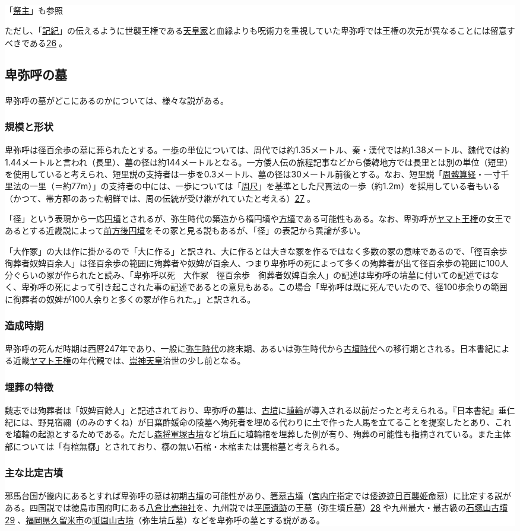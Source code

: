 「[祭主](https://ja.wikipedia.org/wiki/%E7%A5%AD%E4%B8%BB "祭主")」も参照

ただし、「[記紀](https://ja.wikipedia.org/wiki/%E8%A8%98%E7%B4%80 "記紀")」の伝えるように世襲王権である[天皇家](https://ja.wikipedia.org/wiki/%E5%A4%A9%E7%9A%87%E5%AE%B6 "天皇家")と血縁よりも呪術力を重視していた卑弥呼では王権の次元が異なることには留意すべきである[26](read://https_ja.wikipedia.org/?url=https%3A%2F%2Fja.wikipedia.org%2Fwiki%2F%25E5%258D%2591%25E5%25BC%25A5%25E5%2591%25BC#cite_note-FOOTNOTE%E5%A4%A7%E6%B4%A5%E9%80%8F201753-34) 。

## 卑弥呼の墓

卑弥呼の墓がどこにあるのかについては、様々な説がある。

### 規模と形状

卑弥呼は径百余歩の墓に葬られたとする。一[歩](https://ja.wikipedia.org/wiki/%E6%AD%A9_(%E5%B0%BA%E8%B2%AB%E6%B3%95) "歩 (尺貫法)")の単位については、周代では約1.35メートル、秦・漢代では約1.38メートル、魏代では約1.44メートルと言われ（長里）、墓の径は約144メートルとなる。一方倭人伝の旅程記事などから倭韓地方では長里とは別の単位（短里）を使用していると考えられ、短里説の支持者は一歩を0.3メートル、墓の径は30メートル前後とする。なお、短里説「[周髀算経](https://ja.wikipedia.org/wiki/%E5%91%A8%E9%AB%80%E7%AE%97%E7%B5%8C "周髀算経")・一寸千里法の一里（＝約77m）」の支持者の中には、一歩については「[周尺](https://ja.wikipedia.org/wiki/%E5%B0%BA#%E4%B8%AD%E5%9B%BD%E3%81%AE%E5%B0%BA "尺")」を基準とした尺貫法の一歩（約1.2m）を採用している者もいる（かつて、帯方郡のあった朝鮮では、周の伝統が受け継がれていたと考える）[27](read://https_ja.wikipedia.org/?url=https%3A%2F%2Fja.wikipedia.org%2Fwiki%2F%25E5%258D%2591%25E5%25BC%25A5%25E5%2591%25BC#cite_note-35) 。

「径」という表現から一応[円墳](https://ja.wikipedia.org/wiki/%E5%86%86%E5%A2%B3 "円墳")とされるが、弥生時代の築造から楕円墳や[方墳](https://ja.wikipedia.org/wiki/%E6%96%B9%E5%A2%B3 "方墳")である可能性もある。なお、卑弥呼が[ヤマト王権](https://ja.wikipedia.org/wiki/%E3%83%A4%E3%83%9E%E3%83%88%E7%8E%8B%E6%A8%A9 "ヤマト王権")の女王であるとする近畿説によって[前方後円墳](https://ja.wikipedia.org/wiki/%E5%89%8D%E6%96%B9%E5%BE%8C%E5%86%86%E5%A2%B3 "前方後円墳")をその冢と見る説もあるが、「径」の表記から異論が多い。

「大作冢」の大は作に掛かるので「大に作る」と訳され、大に作るとは大きな冢を作るではなく多数の冢の意味であるので、「徑百余歩　徇葬者奴婢百余人」は径百余歩の範囲に殉葬者や奴婢が百余人、つまり卑弥呼の死によって多くの殉葬者が出て径百余歩の範囲に100人分ぐらいの冢が作られたと読み、「卑弥呼以死　大作冢　徑百余歩　徇葬者奴婢百余人」の記述は卑弥呼の墳墓に付いての記述ではなく、卑弥呼の死によって引き起こされた事の記述であるとの意見もある。この場合「卑弥呼は既に死んでいたので、径100歩余りの範囲に徇葬者の奴婢が100人余りと多くの冢が作られた。」と訳される。

### 造成時期

卑弥呼の死んだ時期は西暦247年であり、一般に[弥生時代](https://ja.wikipedia.org/wiki/%E5%BC%A5%E7%94%9F%E6%99%82%E4%BB%A3 "弥生時代")の終末期、あるいは弥生時代から[古墳時代](https://ja.wikipedia.org/wiki/%E5%8F%A4%E5%A2%B3%E6%99%82%E4%BB%A3 "古墳時代")への移行期とされる。日本書紀による近畿[ヤマト王権](https://ja.wikipedia.org/wiki/%E3%83%A4%E3%83%9E%E3%83%88%E7%8E%8B%E6%A8%A9 "ヤマト王権")の年代観では、[崇神天皇](https://ja.wikipedia.org/wiki/%E5%B4%87%E7%A5%9E%E5%A4%A9%E7%9A%87 "崇神天皇")治世の少し前となる。

### 埋葬の特徴

魏志では殉葬者は「奴婢百餘人」と記述されており、卑弥呼の墓は、[古墳](https://ja.wikipedia.org/wiki/%E5%8F%A4%E5%A2%B3 "古墳")に[埴輪](https://ja.wikipedia.org/wiki/%E5%9F%B4%E8%BC%AA "埴輪")が導入される以前だったと考えられる。『日本書紀』垂仁紀には、野見宿禰（のみのすくね）が日葉酢媛命の陵墓へ殉死者を埋める代わりに土で作った人馬を立てることを提案したとあり、これを埴輪の起源とするためである。ただし[森将軍塚古墳](https://ja.wikipedia.org/wiki/%E6%A3%AE%E5%B0%86%E8%BB%8D%E5%A1%9A%E5%8F%A4%E5%A2%B3 "森将軍塚古墳")など墳丘に埴輪棺を埋葬した例が有り、殉葬の可能性も指摘されている。また主体部については「有棺無槨」とされており、槨の無い石棺・木棺または甕棺墓と考えられる。

### 主な比定古墳

邪馬台国が畿内にあるとすれば卑弥呼の墓は初期[古墳](https://ja.wikipedia.org/wiki/%E5%8F%A4%E5%A2%B3 "古墳")の可能性があり、[箸墓古墳](https://ja.wikipedia.org/wiki/%E7%AE%B8%E5%A2%93%E5%8F%A4%E5%A2%B3 "箸墓古墳")（[宮内庁](https://ja.wikipedia.org/wiki/%E5%AE%AE%E5%86%85%E5%BA%81 "宮内庁")指定では[倭迹迹日百襲姫命](https://ja.wikipedia.org/wiki/%E5%80%AD%E8%BF%B9%E8%BF%B9%E6%97%A5%E7%99%BE%E8%A5%B2%E5%A7%AB%E5%91%BD "倭迹迹日百襲姫命")墓）に比定する説がある。四国説では徳島市国府町にある[八倉比売神社](https://ja.wikipedia.org/wiki/%E5%85%AB%E5%80%89%E6%AF%94%E5%A3%B2%E7%A5%9E%E7%A4%BE "八倉比売神社")を、九州説では[平原遺跡](https://ja.wikipedia.org/wiki/%E5%B9%B3%E5%8E%9F%E9%81%BA%E8%B7%A1 "平原遺跡")の王墓（弥生墳丘墓）[28](read://https_ja.wikipedia.org/?url=https%3A%2F%2Fja.wikipedia.org%2Fwiki%2F%25E5%258D%2591%25E5%25BC%25A5%25E5%2591%25BC#cite_note-36) や九州最大・最古級の[石塚山古墳](https://ja.wikipedia.org/wiki/%E7%9F%B3%E5%A1%9A%E5%B1%B1%E5%8F%A4%E5%A2%B3 "石塚山古墳")[29](read://https_ja.wikipedia.org/?url=https%3A%2F%2Fja.wikipedia.org%2Fwiki%2F%25E5%258D%2591%25E5%25BC%25A5%25E5%2591%25BC#cite_note-37) 、[福岡県](https://ja.wikipedia.org/wiki/%E7%A6%8F%E5%B2%A1%E7%9C%8C "福岡県")[久留米市](https://ja.wikipedia.org/wiki/%E4%B9%85%E7%95%99%E7%B1%B3%E5%B8%82 "久留米市")の[祇園山古墳](https://ja.wikipedia.org/wiki/%E7%A5%87%E5%9C%92%E5%B1%B1%E5%8F%A4%E5%A2%B3 "祇園山古墳")（弥生墳丘墓）などを卑弥呼の墓とする説がある。
